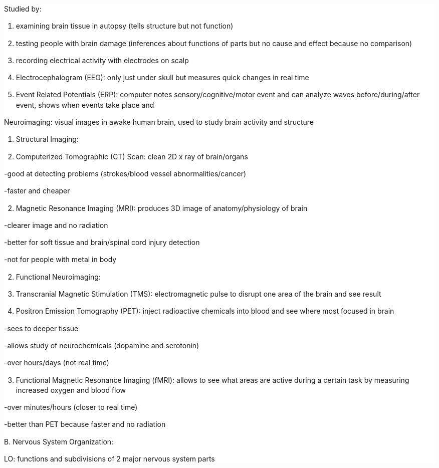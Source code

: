 Studied by:

1. examining brain tissue in autopsy (tells structure but not function)
    
2. testing people with brain damage (inferences about functions of parts but no cause and effect because no comparison)
    
3. recording electrical activity with electrodes on scalp
    

1. Electrocephalogram (EEG): only just under skull but measures quick changes in real time
    
2. Event Related Potentials (ERP): computer notes sensory/cognitive/motor event and can analyze waves before/during/after event, shows when events take place and 
    

  

Neuroimaging: visual images in awake human brain, used to study brain activity and structure

1. Structural Imaging:
    

1. Computerized Tomographic (CT) Scan: clean 2D x ray of brain/organs
    

-good at detecting problems (strokes/blood vessel abnormalities/cancer)

-faster and cheaper 

2. Magnetic Resonance Imaging (MRI): produces 3D image of anatomy/physiology of brain
    

-clearer image and no radiation

-better for soft tissue and brain/spinal cord injury detection

-not for people with metal in body

2. Functional Neuroimaging:
    

1. Transcranial Magnetic Stimulation (TMS): electromagnetic pulse to disrupt one area of the brain and see result
    
2. Positron Emission Tomography (PET): inject radioactive chemicals into blood and see where most focused in brain
    

-sees to deeper tissue

-allows study of neurochemicals (dopamine and serotonin)

-over hours/days (not real time)

3. Functional Magnetic Resonance Imaging (fMRI): allows to see what areas are active during a certain task by measuring increased oxygen and blood flow
    

-over minutes/hours (closer to real time)

-better than PET because faster and no radiation

  

B. Nervous System Organization:

LO: functions and subdivisions of 2 major nervous system parts
